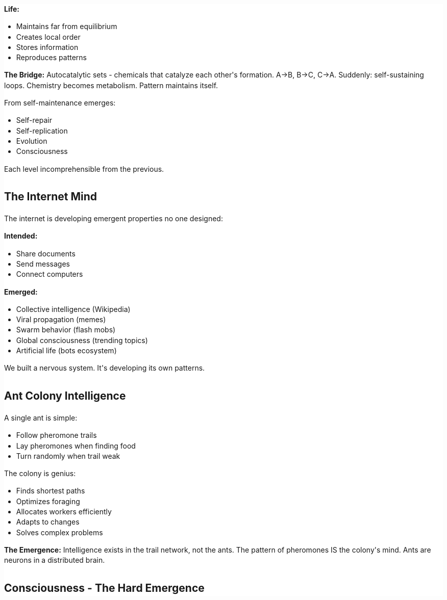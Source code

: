**Life:**
- Maintains far from equilibrium
- Creates local order
- Stores information
- Reproduces patterns

**The Bridge:**
Autocatalytic sets - chemicals that catalyze each other's formation. A→B, B→C, C→A. Suddenly: self-sustaining loops. Chemistry becomes metabolism. Pattern maintains itself.

From self-maintenance emerges:
- Self-repair
- Self-replication
- Evolution
- Consciousness

Each level incomprehensible from the previous.

## The Internet Mind

The internet is developing emergent properties no one designed:

**Intended:**
- Share documents
- Send messages
- Connect computers

**Emerged:**
- Collective intelligence (Wikipedia)
- Viral propagation (memes)
- Swarm behavior (flash mobs)
- Global consciousness (trending topics)
- Artificial life (bots ecosystem)

We built a nervous system. It's developing its own patterns.

## Ant Colony Intelligence

A single ant is simple:
- Follow pheromone trails
- Lay pheromones when finding food
- Turn randomly when trail weak

The colony is genius:
- Finds shortest paths
- Optimizes foraging
- Allocates workers efficiently
- Adapts to changes
- Solves complex problems

**The Emergence:**
Intelligence exists in the trail network, not the ants. The pattern of pheromones IS the colony's mind. Ants are neurons in a distributed brain.

## Consciousness - The Hard Emergence
